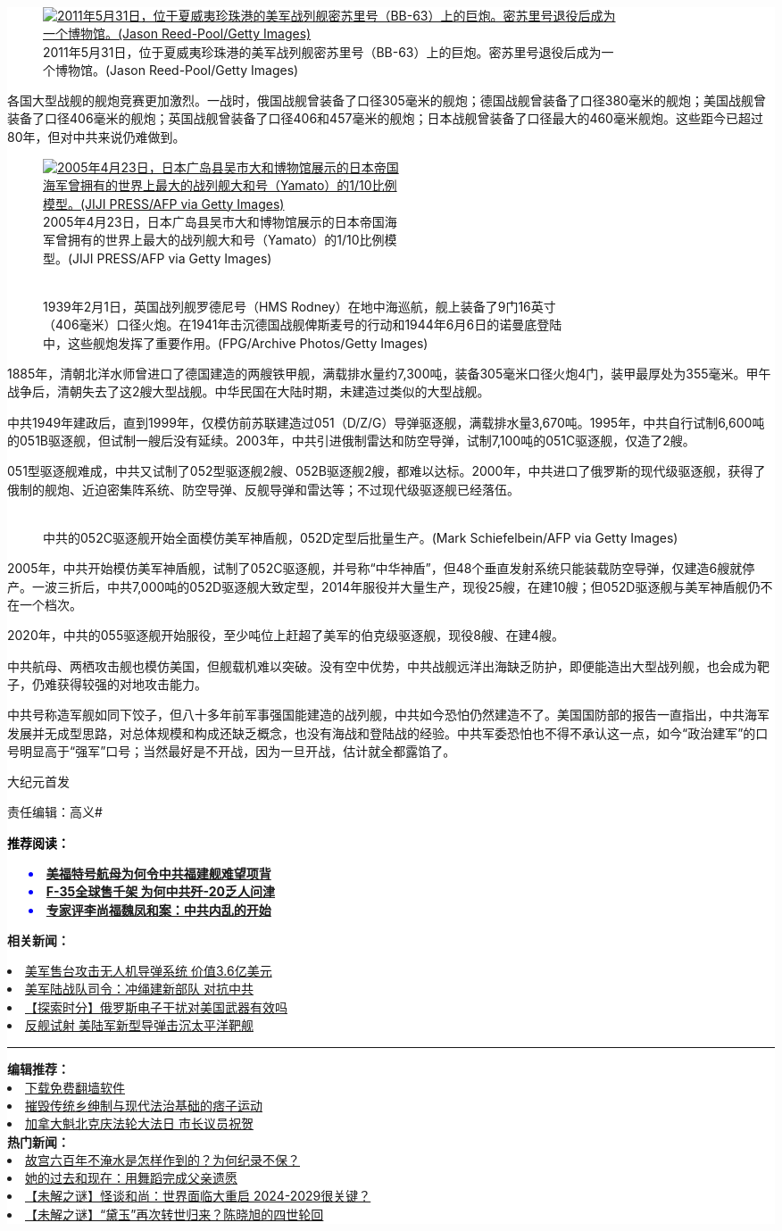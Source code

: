 <figure id="attachment_14280894" aria-describedby="caption-attachment-14280894" style="width: 647px" class="wp-caption aligncenter"><a target="_blank" href="https://i.epochtimes.com/assets/uploads/2024/07/id14280894-GettyImages-114983339-scaled.jpg"><img decoding="async" class=" wp-image-14280894" src="https://i.epochtimes.com/assets/uploads/2024/07/id14280894-GettyImages-114983339-scaled.jpg" alt="2011年5月31日，位于夏威夷珍珠港的美军战列舰密苏里号（BB-63）上的巨炮。密苏里号退役后成为一个博物馆。(Jason Reed-Pool/Getty Images)" width="647" b="462" /></a><figcaption id="caption-attachment-14280894" class="wp-caption-text">2011年5月31日，位于夏威夷珍珠港的美军战列舰密苏里号（BB-63）上的巨炮。密苏里号退役后成为一个博物馆。(Jason Reed-Pool/Getty Images)</figcaption></figure>
<p>各国大型战舰的舰炮竞赛更加激烈。一战时，俄国战舰曾装备了口径305毫米的舰炮；德国战舰曾装备了口径380毫米的舰炮；美国战舰曾装备了口径406毫米的舰炮；英国战舰曾装备了口径406和457毫米的舰炮；日本战舰曾装备了口径最大的460毫米舰炮。这些距今已超过80年，但对中共来说仍难做到。</p>
<figure id="attachment_14280895" aria-describedby="caption-attachment-14280895" style="width: 409px" class="wp-caption aligncenter"><a target="_blank" href="https://i.epochtimes.com/assets/uploads/2024/07/id14280895-GettyImages-1166912951.jpg"><img decoding="async" class=" wp-image-14280895" src="https://i.epochtimes.com/assets/uploads/2024/07/id14280895-GettyImages-1166912951.jpg" alt="2005年4月23日，日本广岛县吴市大和博物馆展示的日本帝国海军曾拥有的世界上最大的战列舰大和号（Yamato）的1/10比例模型。(JIJI PRESS/AFP via Getty Images)" width="409" b="600" /></a><figcaption id="caption-attachment-14280895" class="wp-caption-text">2005年4月23日，日本广岛县吴市大和博物馆展示的日本帝国海军曾拥有的世界上最大的战列舰大和号（Yamato）的1/10比例模型。(JIJI PRESS/AFP via Getty Images)</figcaption></figure>
<figure id="attachment_14266787" aria-describedby="caption-attachment-14266787" style="width: 595px" class="wp-caption aligncenter"><a target="_blank" href="https://i.epochtimes.com/assets/uploads/2024/06/id14266787-GettyImages-675165027.jpg"><img decoding="async" class=" wp-image-14266787" src="https://i.epochtimes.com/assets/uploads/2024/06/id14266787-GettyImages-675165027.jpg" alt="" width="595" b="435" /></a><figcaption id="caption-attachment-14266787" class="wp-caption-text">1939年2月1日，英国战列舰罗德尼号（HMS Rodney）在地中海巡航，舰上装备了9门16英寸（406毫米）口径火炮。在1941年击沉德国战舰俾斯麦号的行动和1944年6月6日的诺曼底登陆中，这些舰炮发挥了重要作用。(FPG/Archive Photos/Getty Images)</figcaption></figure>
<p>1885年，清朝北洋水师曾进口了德国建造的两艘铁甲舰，满载排水量约7,300吨，装备305毫米口径火炮4门，装甲最厚处为355毫米。甲午战争后，清朝失去了这2艘大型战舰。中华民国在大陆时期，未建造过类似的大型战舰。</p>
<p>中共1949年建政后，直到1999年，仅模仿前苏联建造过051（D/Z/G）导弹驱逐舰，满载排水量3,670吨。1995年，中共自行试制6,600吨的051B驱逐舰，但试制一艘后没有延续。2003年，中共引进俄制雷达和防空导弹，试制7,100吨的051C驱逐舰，仅造了2艘。</p>
<p>051型驱逐舰难成，中共又试制了052型驱逐舰2艘、052B驱逐舰2艘，都难以达标。2000年，中共进口了俄罗斯的现代级驱逐舰，获得了俄制的舰炮、近迫密集阵系统、防空导弹、反舰导弹和雷达等；不过现代级驱逐舰已经落伍。</p>
<figure id="attachment_12580628" aria-describedby="caption-attachment-12580628" style="width: 734px" class="wp-caption aligncenter"><a target="_blank" href="https://i.epochtimes.com/assets/uploads/2020/11/052C-vs-052D.jpg"><img decoding="async" class=" wp-image-12580628" src="https://i.epochtimes.com/assets/uploads/2020/11/052C-vs-052D.jpg" alt="" width="734" b="214" /></a><figcaption id="caption-attachment-12580628" class="wp-caption-text">中共的052C驱逐舰开始全面模仿美军神盾舰，052D定型后批量生产。(Mark Schiefelbein/AFP via Getty Images)</figcaption></figure>
<p>2005年，中共开始模仿美军神盾舰，试制了052C驱逐舰，并号称“中华神盾”，但48个垂直发射系统只能装载防空导弹，仅建造6艘就停产。一波三折后，中共7,000吨的052D驱逐舰大致定型，2014年服役并大量生产，现役25艘，在建10艘；但052D驱逐舰与美军神盾舰仍不在一个档次。</p>
<p>2020年，中共的055驱逐舰开始服役，至少吨位上赶超了美军的伯克级驱逐舰，现役8艘、在建4艘。</p>
<p>中共航母、两栖攻击舰也模仿美国，但舰载机难以突破。没有空中优势，中共战舰远洋出海缺乏防护，即便能造出大型战列舰，也会成为靶子，仍难获得较强的对地攻击能力。</p>
<p>中共号称造军舰如同下饺子，但八十多年前军事强国能建造的战列舰，中共如今恐怕仍然建造不了。美国国防部的报告一直指出，中共海军发展并无成型思路，对总体规模和构成还缺乏概念，也没有海战和登陆战的经验。中共军委恐怕也不得不承认这一点，如今“政治建军”的口号明显高于“强军”口号；当然最好是不开战，因为一旦开战，估计就全都露馅了。</p>
<p>大纪元首发</p>
<p>责任编辑：高义#</p>
<div class="related-article" style="display: block;"><span style="color: #000; font-weight: bold;">推荐阅读：</span></div>
<ul class="related-posts" style="color: #0000ff; list-style: inside;">
<li><span style="font-weight: bold; display: inline-block;"><a style="color: #0000ff;" href=><a href="https://github.com/1992513/djy/blob/master/gb/24/6/13/n14269868.md#1?utm_term=djy_a_rel_end_1" target="_blank" rel="noopener">美福特号航母为何令中共福建舰难望项背</a></span></li>
<li><span style="font-weight: bold; display: inline-block;"><a style="color: #0000ff;" href=><a href="https://github.com/1992513/djy/blob/master/gb/24/5/14/n14250332.md#1?utm_term=djy_a_rel_end_1" target="_blank" rel="noopener">F-35全球售千架 为何中共歼-20乏人问津</a></span></li>
<li><span style="font-weight: bold; display: inline-block;"><a style="color: #0000ff;" href=><a href="https://github.com/1992513/djy/blob/master/gb/24/6/27/n14278744.md#1?utm_term=djy_a_rel_end_1" target="_blank" rel="noopener">专家评李尚福魏凤和案：中共内乱的开始</a></span></li>
</ul>
	
<strong>相关新闻：</strong>
<li><a href="https://github.com/1992513/djy/blob/master/gb/24/6/19/n14273026.md#1">美军售台攻击无人机导弹系统 价值3.6亿美元</a></li>
<li><a href="https://github.com/1992513/djy/blob/master/gb/24/6/22/n14275234.md#1">美军陆战队司令：冲绳建新部队 对抗中共</a></li>
<li><a href="https://github.com/1992513/djy/blob/master/gb/24/6/25/n14277195.md#1">【探索时分】俄罗斯电子干扰对美国武器有效吗</a></li>
<li><a href="https://github.com/1992513/djy/blob/master/gb/24/6/25/n14277196.md#1">反舰试射 美陆军新型导弹击沉太平洋靶舰</a></li>
<hr>
<strong>编辑推荐：</strong>
<li><a href="https://github.com/1992513/www/blob/master/README.md?dfh#1" target="_blank">下载免费翻墙软件</a></li><li><a href="https://github.com/1992513/djy/blob/master/gb/18/6/26/n10513937.md#1" target="_blank">摧毁传统乡绅制与现代法治基础的痞子运动</a></li><li><a href="https://github.com/1992513/djy/blob/master/gb/19/5/27/n11281560.md#1" target="_blank">加拿大魁北克庆法轮大法日 市长议员祝贺</a></li>
<strong>热门新闻：</strong>
<li><a href="https://github.com/1992513/djy/blob/master/gb/24/6/26/n14277490.md#1">故宫六百年不淹水是怎样作到的？为何纪录不保？</a></li>
<li><a href="https://github.com/1992513/djy/blob/master/gb/24/6/26/n14277524.md#1">她的过去和现在：用舞蹈完成父亲遗愿</a></li>
<li><a href="https://github.com/1992513/djy/blob/master/gb/24/6/28/n14279001.md#1">【未解之谜】怪谈和尚：世界面临大重启 2024-2029很关键？</a></li>
<li><a href="https://github.com/1992513/djy/blob/master/gb/24/7/1/n14281635.md#1">【未解之谜】“黛玉”再次转世归来？陈晓旭的四世轮回</a></li>